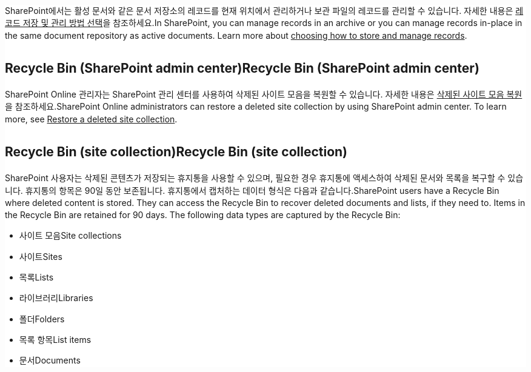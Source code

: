 <span data-ttu-id="fdcf9-p131">SharePoint에서는 활성 문서와 같은 문서 저장소의 레코드를 현재 위치에서 관리하거나 보관 파일의 레코드를 관리할 수 있습니다. 자세한 내용은 [레코드 저장 및 관리 방법 선택](https://go.microsoft.com/fwlink/p/?LinkId=286109)을 참조하세요.</span><span class="sxs-lookup"><span data-stu-id="fdcf9-p131">In SharePoint, you can manage records in an archive or you can manage records in-place in the same document repository as active documents. Learn more about [choosing how to store and manage records](https://go.microsoft.com/fwlink/p/?LinkId=286109).</span></span>
  
## <a name="recycle-bin-sharepoint-admin-center"></a><span data-ttu-id="fdcf9-268">Recycle Bin (SharePoint admin center)</span><span class="sxs-lookup"><span data-stu-id="fdcf9-268">Recycle Bin (SharePoint admin center)</span></span>
<span data-ttu-id="fdcf9-269"><a name="bkmk_RecycleBinadmincenter"> </a></span><span class="sxs-lookup"><span data-stu-id="fdcf9-269"></span></span>

<span data-ttu-id="fdcf9-p132">SharePoint Online 관리자는 SharePoint 관리 센터를 사용하여 삭제된 사이트 모음을 복원할 수 있습니다. 자세한 내용은 [삭제된 사이트 모음 복원](https://docs.microsoft.com/sharepoint/sites/delete-and-restore-site-collections)을 참조하세요.</span><span class="sxs-lookup"><span data-stu-id="fdcf9-p132">SharePoint Online administrators can restore a deleted site collection by using SharePoint admin center. To learn more, see [Restore a deleted site collection](https://docs.microsoft.com/sharepoint/sites/delete-and-restore-site-collections).</span></span> 
  
## <a name="recycle-bin-site-collection"></a><span data-ttu-id="fdcf9-272">Recycle Bin (site collection)</span><span class="sxs-lookup"><span data-stu-id="fdcf9-272">Recycle Bin (site collection)</span></span>
<span data-ttu-id="fdcf9-273"><a name="bkmk_RecycleBinSC"> </a></span><span class="sxs-lookup"><span data-stu-id="fdcf9-273"></span></span>

<span data-ttu-id="fdcf9-p133">SharePoint 사용자는 삭제된 콘텐츠가 저장되는 휴지통을 사용할 수 있으며, 필요한 경우 휴지통에 액세스하여 삭제된 문서와 목록을 복구할 수 있습니다. 휴지통의 항목은 90일 동안 보존됩니다. 휴지통에서 캡처하는 데이터 형식은 다음과 같습니다.</span><span class="sxs-lookup"><span data-stu-id="fdcf9-p133">SharePoint users have a Recycle Bin where deleted content is stored. They can access the Recycle Bin to recover deleted documents and lists, if they need to. Items in the Recycle Bin are retained for 90 days. The following data types are captured by the Recycle Bin:</span></span>
  
- <span data-ttu-id="fdcf9-278">사이트 모음</span><span class="sxs-lookup"><span data-stu-id="fdcf9-278">Site collections</span></span>
    
- <span data-ttu-id="fdcf9-279">사이트</span><span class="sxs-lookup"><span data-stu-id="fdcf9-279">Sites</span></span>
    
- <span data-ttu-id="fdcf9-280">목록</span><span class="sxs-lookup"><span data-stu-id="fdcf9-280">Lists</span></span>
    
- <span data-ttu-id="fdcf9-281">라이브러리</span><span class="sxs-lookup"><span data-stu-id="fdcf9-281">Libraries</span></span>
    
- <span data-ttu-id="fdcf9-282">폴더</span><span class="sxs-lookup"><span data-stu-id="fdcf9-282">Folders</span></span>
    
- <span data-ttu-id="fdcf9-283">목록 항목</span><span class="sxs-lookup"><span data-stu-id="fdcf9-283">List items</span></span>
    
- <span data-ttu-id="fdcf9-284">문서</span><span class="sxs-lookup"><span data-stu-id="fdcf9-284">Documents</span></span>
    
